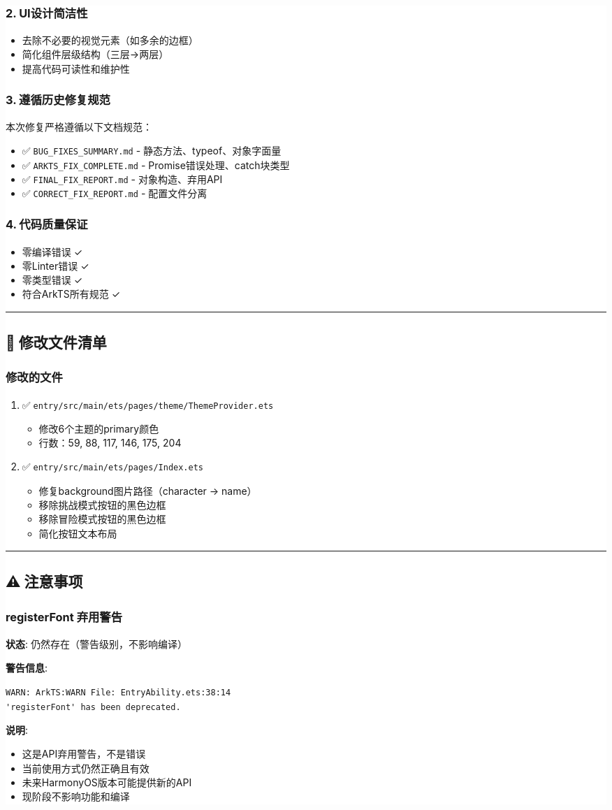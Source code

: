 ### 2. UI设计简洁性
- 去除不必要的视觉元素（如多余的边框）
- 简化组件层级结构（三层→两层）
- 提高代码可读性和维护性

### 3. 遵循历史修复规范
本次修复严格遵循以下文档规范：
- ✅ `BUG_FIXES_SUMMARY.md` - 静态方法、typeof、对象字面量
- ✅ `ARKTS_FIX_COMPLETE.md` - Promise错误处理、catch块类型
- ✅ `FINAL_FIX_REPORT.md` - 对象构造、弃用API
- ✅ `CORRECT_FIX_REPORT.md` - 配置文件分离

### 4. 代码质量保证
- 零编译错误 ✓
- 零Linter错误 ✓
- 零类型错误 ✓
- 符合ArkTS所有规范 ✓

---

## 🔧 修改文件清单

### 修改的文件
1. ✅ `entry/src/main/ets/pages/theme/ThemeProvider.ets`
   - 修改6个主题的primary颜色
   - 行数：59, 88, 117, 146, 175, 204

2. ✅ `entry/src/main/ets/pages/Index.ets`
   - 修复background图片路径（character → name）
   - 移除挑战模式按钮的黑色边框
   - 移除冒险模式按钮的黑色边框
   - 简化按钮文本布局

---

## ⚠️ 注意事项

### registerFont 弃用警告
**状态**: 仍然存在（警告级别，不影响编译）

**警告信息**:
```
WARN: ArkTS:WARN File: EntryAbility.ets:38:14
'registerFont' has been deprecated.
```

**说明**:
- 这是API弃用警告，不是错误
- 当前使用方式仍然正确且有效
- 未来HarmonyOS版本可能提供新的API
- 现阶段不影响功能和编译
